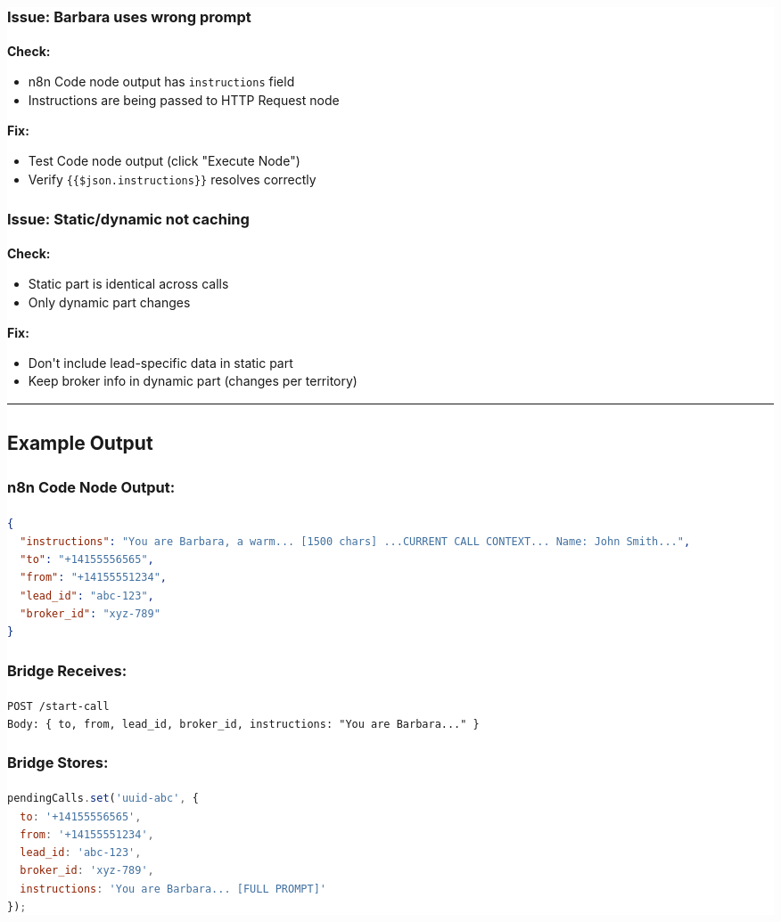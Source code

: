 ### Issue: Barbara uses wrong prompt

**Check:**
- n8n Code node output has `instructions` field
- Instructions are being passed to HTTP Request node

**Fix:**
- Test Code node output (click "Execute Node")
- Verify `{{$json.instructions}}` resolves correctly

### Issue: Static/dynamic not caching

**Check:**
- Static part is identical across calls
- Only dynamic part changes

**Fix:**
- Don't include lead-specific data in static part
- Keep broker info in dynamic part (changes per territory)

---

## Example Output

### n8n Code Node Output:
```json
{
  "instructions": "You are Barbara, a warm... [1500 chars] ...CURRENT CALL CONTEXT... Name: John Smith...",
  "to": "+14155556565",
  "from": "+14155551234",
  "lead_id": "abc-123",
  "broker_id": "xyz-789"
}
```

### Bridge Receives:
```
POST /start-call
Body: { to, from, lead_id, broker_id, instructions: "You are Barbara..." }
```

### Bridge Stores:
```javascript
pendingCalls.set('uuid-abc', {
  to: '+14155556565',
  from: '+14155551234',
  lead_id: 'abc-123',
  broker_id: 'xyz-789',
  instructions: 'You are Barbara... [FULL PROMPT]'
});
```
